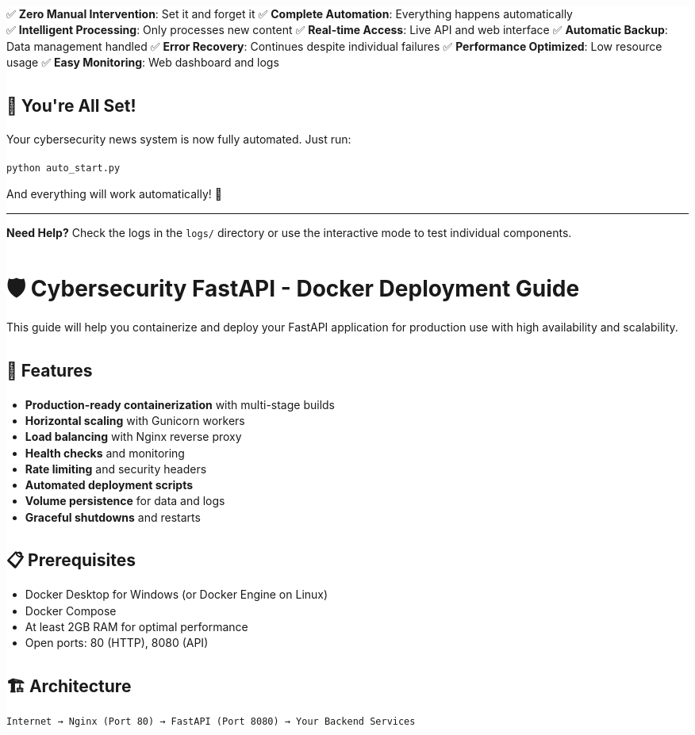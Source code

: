 ✅ **Zero Manual Intervention**: Set it and forget it
✅ **Complete Automation**: Everything happens automatically  
✅ **Intelligent Processing**: Only processes new content
✅ **Real-time Access**: Live API and web interface
✅ **Automatic Backup**: Data management handled
✅ **Error Recovery**: Continues despite individual failures
✅ **Performance Optimized**: Low resource usage
✅ **Easy Monitoring**: Web dashboard and logs

## 🚀 You're All Set!

Your cybersecurity news system is now fully automated. Just run:

```bash
python auto_start.py
```

And everything will work automatically! 🎉

---

**Need Help?** Check the logs in the `logs/` directory or use the interactive mode to test individual 
components.

# 🛡️ Cybersecurity FastAPI - Docker Deployment Guide

This guide will help you containerize and deploy your FastAPI application for production use with high availability and scalability.

## 🚀 Features

- **Production-ready containerization** with multi-stage builds
- **Horizontal scaling** with Gunicorn workers
- **Load balancing** with Nginx reverse proxy
- **Health checks** and monitoring
- **Rate limiting** and security headers
- **Automated deployment scripts**
- **Volume persistence** for data and logs
- **Graceful shutdowns** and restarts

## 📋 Prerequisites

- Docker Desktop for Windows (or Docker Engine on Linux)
- Docker Compose
- At least 2GB RAM for optimal performance
- Open ports: 80 (HTTP), 8080 (API)

## 🏗️ Architecture

```
Internet → Nginx (Port 80) → FastAPI (Port 8080) → Your Backend Services
```
